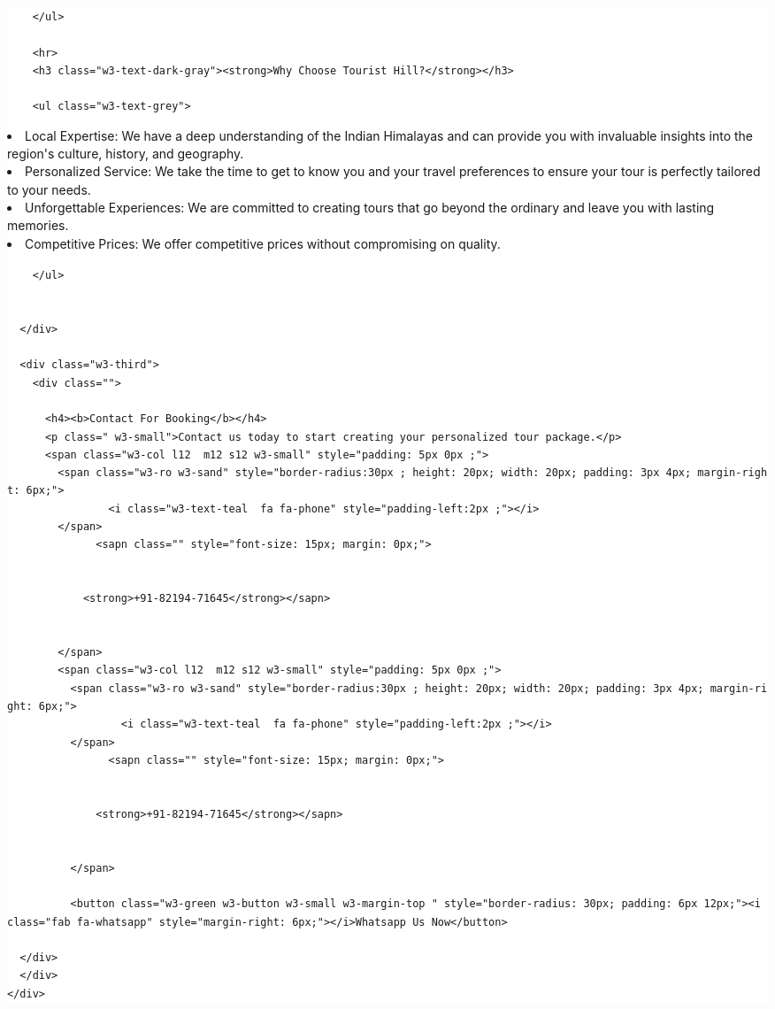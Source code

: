         </ul>
      
        <hr>
        <h3 class="w3-text-dark-gray"><strong>Why Choose Tourist Hill?</strong></h3>
 
        <ul class="w3-text-grey">
<li>Local Expertise: We have a deep understanding of the Indian Himalayas and can provide you with invaluable insights into the region's culture, history, and geography.</li>
<li>Personalized Service: We take the time to get to know you and your travel preferences to ensure your tour is perfectly tailored to your needs.</li>
<li>Unforgettable Experiences: We are committed to creating tours that go beyond the ordinary and leave you with lasting memories.</li>
<li>Competitive Prices: We offer competitive prices without compromising on quality.</li>

        </ul>
      
      
      </div>
  
      <div class="w3-third">
        <div class="">
              
          <h4><b>Contact For Booking</b></h4>
          <p class=" w3-small">Contact us today to start creating your personalized tour package.</p>
          <span class="w3-col l12  m12 s12 w3-small" style="padding: 5px 0px ;">
            <span class="w3-ro w3-sand" style="border-radius:30px ; height: 20px; width: 20px; padding: 3px 4px; margin-right: 6px;">
                    <i class="w3-text-teal  fa fa-phone" style="padding-left:2px ;"></i>
            </span>
                  <sapn class="" style="font-size: 15px; margin: 0px;">
              
                
                <strong>+91-82194-71645</strong></sapn>
                
            
            </span>
            <span class="w3-col l12  m12 s12 w3-small" style="padding: 5px 0px ;">
              <span class="w3-ro w3-sand" style="border-radius:30px ; height: 20px; width: 20px; padding: 3px 4px; margin-right: 6px;">
                      <i class="w3-text-teal  fa fa-phone" style="padding-left:2px ;"></i>
              </span>
                    <sapn class="" style="font-size: 15px; margin: 0px;">
                
                  
                  <strong>+91-82194-71645</strong></sapn>
                  
              
              </span>
         
              <button class="w3-green w3-button w3-small w3-margin-top " style="border-radius: 30px; padding: 6px 12px;"><i class="fab fa-whatsapp" style="margin-right: 6px;"></i>Whatsapp Us Now</button>

      </div>
      </div>
    </div>
  </div>


  

